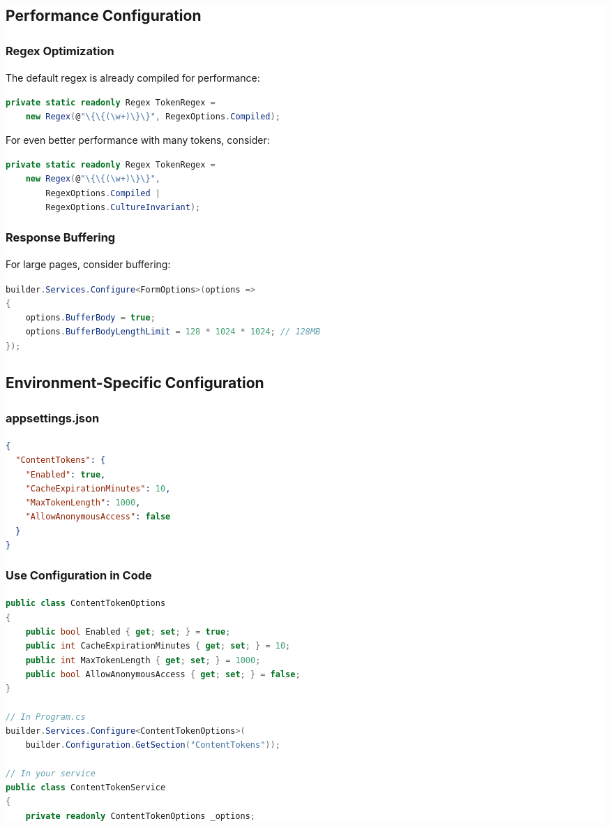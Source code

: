 ## Performance Configuration

### Regex Optimization

The default regex is already compiled for performance:

```csharp
private static readonly Regex TokenRegex = 
    new Regex(@"\{\{(\w+)\}\}", RegexOptions.Compiled);
```

For even better performance with many tokens, consider:

```csharp
private static readonly Regex TokenRegex = 
    new Regex(@"\{\{(\w+)\}\}", 
        RegexOptions.Compiled | 
        RegexOptions.CultureInvariant);
```

### Response Buffering

For large pages, consider buffering:

```csharp
builder.Services.Configure<FormOptions>(options =>
{
    options.BufferBody = true;
    options.BufferBodyLengthLimit = 128 * 1024 * 1024; // 128MB
});
```

## Environment-Specific Configuration

### appsettings.json

```json
{
  "ContentTokens": {
    "Enabled": true,
    "CacheExpirationMinutes": 10,
    "MaxTokenLength": 1000,
    "AllowAnonymousAccess": false
  }
}
```

### Use Configuration in Code

```csharp
public class ContentTokenOptions
{
    public bool Enabled { get; set; } = true;
    public int CacheExpirationMinutes { get; set; } = 10;
    public int MaxTokenLength { get; set; } = 1000;
    public bool AllowAnonymousAccess { get; set; } = false;
}

// In Program.cs
builder.Services.Configure<ContentTokenOptions>(
    builder.Configuration.GetSection("ContentTokens"));

// In your service
public class ContentTokenService
{
    private readonly ContentTokenOptions _options;
```